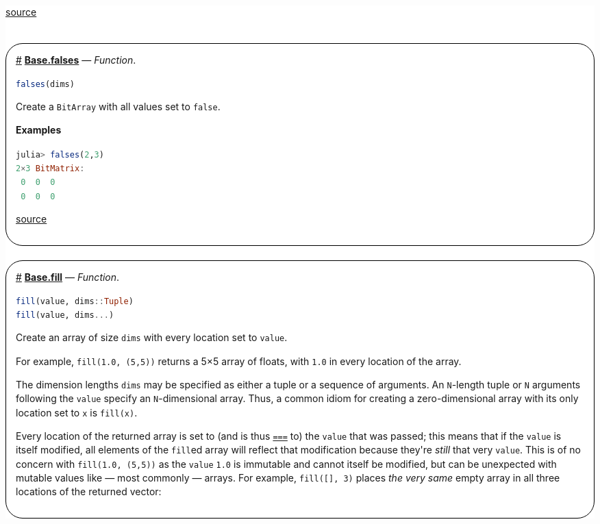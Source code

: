 

[source](https://github.com/JuliaLang/julia/blob/d0ea96fb3beee191e4f46c76ae048c5a0ef4a3a8/base/bitarray.jl#L409-L421)

</div>
<br>
<div style='border-width:1px; border-style:solid; border-color:black; padding: 1em; border-radius: 25px;'>
<a id='Base.falses' href='#Base.falses'>#</a>&nbsp;<b><u>Base.falses</u></b> &mdash; <i>Function</i>.




```julia
falses(dims)
```


Create a `BitArray` with all values set to `false`.

**Examples**

```julia
julia> falses(2,3)
2×3 BitMatrix:
 0  0  0
 0  0  0
```



[source](https://github.com/JuliaLang/julia/blob/d0ea96fb3beee191e4f46c76ae048c5a0ef4a3a8/base/bitarray.jl#L390-L402)

</div>
<br>
<div style='border-width:1px; border-style:solid; border-color:black; padding: 1em; border-radius: 25px;'>
<a id='Base.fill' href='#Base.fill'>#</a>&nbsp;<b><u>Base.fill</u></b> &mdash; <i>Function</i>.




```julia
fill(value, dims::Tuple)
fill(value, dims...)
```


Create an array of size `dims` with every location set to `value`.

For example, `fill(1.0, (5,5))` returns a 5×5 array of floats, with `1.0` in every location of the array.

The dimension lengths `dims` may be specified as either a tuple or a sequence of arguments. An `N`-length tuple or `N` arguments following the `value` specify an `N`-dimensional array. Thus, a common idiom for creating a zero-dimensional array with its only location set to `x` is `fill(x)`.

Every location of the returned array is set to (and is thus [`===`](/base/base#Core.:===) to) the `value` that was passed; this means that if the `value` is itself modified, all elements of the `fill`ed array will reflect that modification because they&#39;re _still_ that very `value`. This is of no concern with `fill(1.0, (5,5))` as the `value` `1.0` is immutable and cannot itself be modified, but can be unexpected with mutable values like — most commonly — arrays.  For example, `fill([], 3)` places _the very same_ empty array in all three locations of the returned vector:
